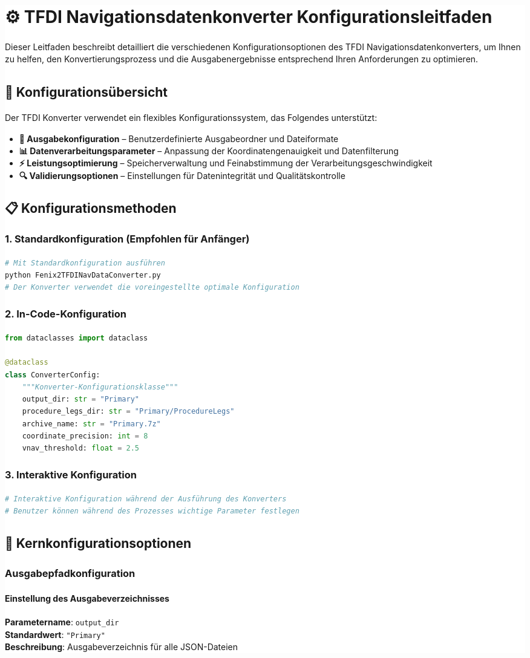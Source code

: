 # ⚙️ TFDI Navigationsdatenkonverter Konfigurationsleitfaden

Dieser Leitfaden beschreibt detailliert die verschiedenen Konfigurationsoptionen des TFDI Navigationsdatenkonverters, um Ihnen zu helfen, den Konvertierungsprozess und die Ausgabenergebnisse entsprechend Ihren Anforderungen zu optimieren.

## 🎯 Konfigurationsübersicht

Der TFDI Konverter verwendet ein flexibles Konfigurationssystem, das Folgendes unterstützt:
- **📁 Ausgabekonfiguration** – Benutzerdefinierte Ausgabeordner und Dateiformate
- **📊 Datenverarbeitungsparameter** – Anpassung der Koordinatengenauigkeit und Datenfilterung
- **⚡ Leistungsoptimierung** – Speicherverwaltung und Feinabstimmung der Verarbeitungsgeschwindigkeit
- **🔍 Validierungsoptionen** – Einstellungen für Datenintegrität und Qualitätskontrolle

## 📋 Konfigurationsmethoden

### 1. Standardkonfiguration (Empfohlen für Anfänger)
```python
# Mit Standardkonfiguration ausführen
python Fenix2TFDINavDataConverter.py
# Der Konverter verwendet die voreingestellte optimale Konfiguration
```

### 2. In-Code-Konfiguration
```python
from dataclasses import dataclass

@dataclass
class ConverterConfig:
    """Konverter-Konfigurationsklasse"""
    output_dir: str = "Primary"
    procedure_legs_dir: str = "Primary/ProcedureLegs" 
    archive_name: str = "Primary.7z"
    coordinate_precision: int = 8
    vnav_threshold: float = 2.5
```

### 3. Interaktive Konfiguration
```python
# Interaktive Konfiguration während der Ausführung des Konverters
# Benutzer können während des Prozesses wichtige Parameter festlegen
```

## 🔧 Kernkonfigurationsoptionen

### Ausgabepfadkonfiguration

#### Einstellung des Ausgabeverzeichnisses
**Parametername**: `output_dir`  
**Standardwert**: `"Primary"`  
**Beschreibung**: Ausgabeverzeichnis für alle JSON-Dateien
